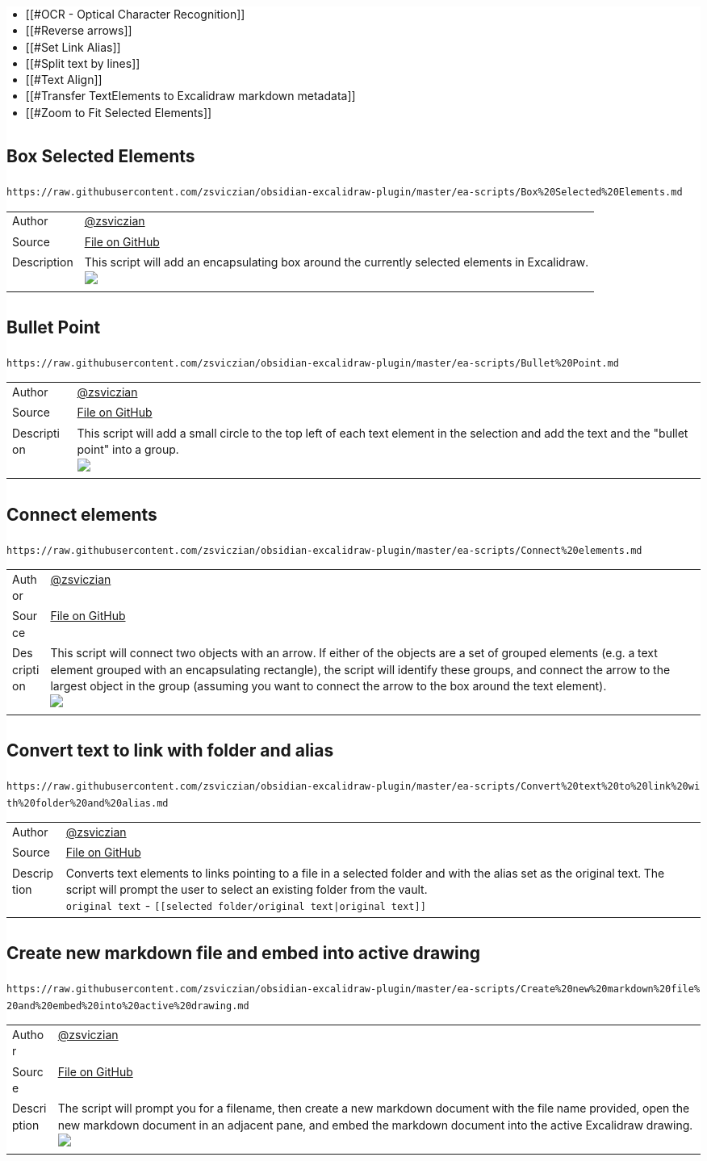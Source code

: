 - [[#OCR - Optical Character Recognition]]
- [[#Reverse arrows]]
- [[#Set Link Alias]]
- [[#Split text by lines]]
- [[#Text Align]]
- [[#Transfer TextElements to Excalidraw markdown metadata]]
- [[#Zoom to Fit Selected Elements]]


## Box Selected Elements
```excalidraw-script-install
https://raw.githubusercontent.com/zsviczian/obsidian-excalidraw-plugin/master/ea-scripts/Box%20Selected%20Elements.md
```
<table><tr  valign='top'><td class="label">Author</td><td class="data"><a href='https://github.com/zsviczian'>@zsviczian</a></td></tr><tr valign='top'><td class="label">Source</td><td class="data"><a href='https://github.com/zsviczian/obsidian-excalidraw-plugin/blob/master/ea-scripts/Box%20Selected%20Elements.md'>File on GitHub</a></td></tr><tr valign='top'><td class="label">Description</td><td class="data">This script will add an encapsulating box around the currently selected elements in Excalidraw.<br><img src='https://raw.githubusercontent.com/zsviczian/obsidian-excalidraw-plugin/master/images/scripts-box-elements.jpg'></td></tr></table>

## Bullet Point
```excalidraw-script-install
https://raw.githubusercontent.com/zsviczian/obsidian-excalidraw-plugin/master/ea-scripts/Bullet%20Point.md
```
<table><tr  valign='top'><td class="label">Author</td><td class="data"><a href='https://github.com/zsviczian'>@zsviczian</a></td></tr><tr valign='top'><td class="label">Source</td><td class="data"><a href='https://github.com/zsviczian/obsidian-excalidraw-plugin/blob/master/ea-scripts/Bullet%20Point.md'>File on GitHub</a></td></tr><tr valign='top'><td class="label">Description</td><td class="data">This script will add a small circle to the top left of each text element in the selection and add the text and the "bullet point" into a group.<br><img src='https://raw.githubusercontent.com/zsviczian/obsidian-excalidraw-plugin/master/images/scripts-bullet-point.jpg'></td></tr></table>

## Connect elements
```excalidraw-script-install
https://raw.githubusercontent.com/zsviczian/obsidian-excalidraw-plugin/master/ea-scripts/Connect%20elements.md
```
<table><tr  valign='top'><td class="label">Author</td><td class="data"><a href='https://github.com/zsviczian'>@zsviczian</a></td></tr><tr valign='top'><td class="label">Source</td><td class="data"><a href='https://github.com/zsviczian/obsidian-excalidraw-plugin/blob/master/ea-scripts/Connect%20elements.md'>File on GitHub</a></td></tr><tr valign='top'><td class="label">Description</td><td class="data">This script will connect two objects with an arrow. If either of the objects are a set of grouped elements (e.g. a text element grouped with an encapsulating rectangle), the script will identify these groups, and connect the arrow to the largest object in the group (assuming you want to connect the arrow to the box around the text element).<br><img src='https://raw.githubusercontent.com/zsviczian/obsidian-excalidraw-plugin/master/images/scripts-connect-elements.jpg'></td></tr></table>

## Convert text to link with folder and alias
```excalidraw-script-install
https://raw.githubusercontent.com/zsviczian/obsidian-excalidraw-plugin/master/ea-scripts/Convert%20text%20to%20link%20with%20folder%20and%20alias.md
```
<table><tr  valign='top'><td class="label">Author</td><td class="data"><a href='https://github.com/zsviczian'>@zsviczian</a></td></tr><tr valign='top'><td class="label">Source</td><td class="data"><a href='https://github.com/zsviczian/obsidian-excalidraw-plugin/blob/master/ea-scripts/Convert%20text%20to%20link%20with%20folder%20and%20alias.md'>File on GitHub</a></td></tr><tr valign='top'><td class="label">Description</td><td class="data">Converts text elements to links pointing to a file in a selected folder and with the alias set as the original text. The script will prompt the user to select an existing folder from the vault.<br><code>original text</code> - <code>[[selected folder/original text|original text]]</code></td></tr></table>

## Create new markdown file and embed into active drawing
```excalidraw-script-install
https://raw.githubusercontent.com/zsviczian/obsidian-excalidraw-plugin/master/ea-scripts/Create%20new%20markdown%20file%20and%20embed%20into%20active%20drawing.md
```
<table><tr  valign='top'><td class="label">Author</td><td class="data"><a href='https://github.com/zsviczian'>@zsviczian</a></td></tr><tr valign='top'><td class="label">Source</td><td class="data"><a href='https://github.com/zsviczian/obsidian-excalidraw-plugin/blob/master/ea-scripts/Create%20new%20markdown%20file%20and%20embed%20into%20active%20drawing.md'>File on GitHub</a></td></tr><tr valign='top'><td class="label">Description</td><td class="data">The script will prompt you for a filename, then create a new markdown document with the file name provided, open the new markdown document in an adjacent pane, and embed the markdown document into the active Excalidraw drawing.<br><img src='https://raw.githubusercontent.com/zsviczian/obsidian-excalidraw-plugin/master/images/scripts-create-and-embed-new-markdown-file.jpg'></td></tr></table>
